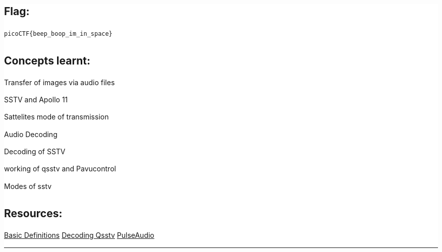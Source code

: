 
## Flag:

```
picoCTF{beep_boop_im_in_space}
```

## Concepts learnt:
Transfer of images via audio files 

SSTV and Apollo 11

Sattelites mode of transmission

Audio Decoding

Decoding of SSTV

working of qsstv and Pavucontrol

Modes of sstv

## Resources:

[Basic Definitions](https://google.com)
[Decoding Qsstv](https://charlesreid1.com/wiki/Qsstv#Connecting_audio_out_to_audio_in)
[PulseAudio](https://www.freedesktop.org/wiki/Software/PulseAudio/)

***
